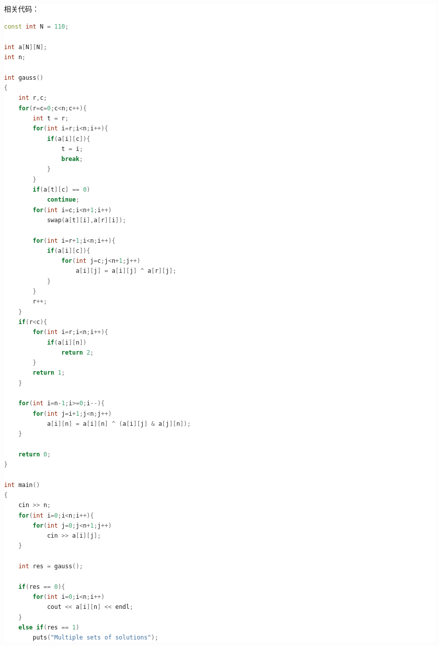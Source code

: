相关代码：

```c++
const int N = 110;

int a[N][N];
int n;

int gauss()
{
    int r,c;
    for(r=c=0;c<n;c++){
        int t = r;
        for(int i=r;i<n;i++){
            if(a[i][c]){
                t = i;
                break;
            }
        }
        if(a[t][c] == 0)
            continue;
        for(int i=c;i<n+1;i++)
            swap(a[t][i],a[r][i]);
            
        for(int i=r+1;i<n;i++){
            if(a[i][c]){
                for(int j=c;j<n+1;j++)
                    a[i][j] = a[i][j] ^ a[r][j];
            }
        }
        r++;
    }
    if(r<c){
        for(int i=r;i<n;i++){
            if(a[i][n])
                return 2;
        }
        return 1;
    }
    
    for(int i=n-1;i>=0;i--){
        for(int j=i+1;j<n;j++)
            a[i][n] = a[i][n] ^ (a[i][j] & a[j][n]);
    }
    
    return 0;
}

int main()
{
    cin >> n;
    for(int i=0;i<n;i++){
        for(int j=0;j<n+1;j++)
            cin >> a[i][j];
    }
    
    int res = gauss();
    
    if(res == 0){
        for(int i=0;i<n;i++)
            cout << a[i][n] << endl;
    }
    else if(res == 1)
        puts("Multiple sets of solutions");
```